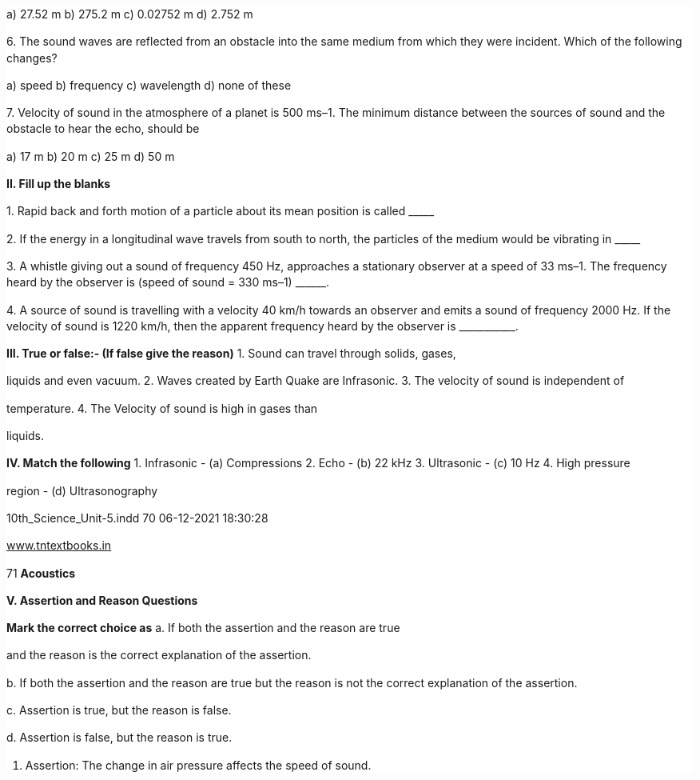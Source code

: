 a) 27.52 m b) 275.2 m c) 0.02752 m d) 2.752 m

6\. The sound waves are reflected from an obstacle into the same medium from which they were incident. Which of the following changes?

a) speed b) frequency c) wavelength d) none of these

7\. Velocity of sound in the atmosphere of a planet is 500 ms–1. The minimum distance between the sources of sound and the obstacle to hear the echo, should be

a) 17 m b) 20 m c) 25 m d) 50 m

**II. Fill up the blanks**

1\. Rapid back and forth motion of a particle about its mean position is called \_\_\_\_\_

2\. If the energy in a longitudinal wave travels from south to north, the particles of the medium would be vibrating in \_\_\_\_\_

3\. A whistle giving out a sound of frequency 450 Hz, approaches a stationary observer at a speed of 33 ms–1. The frequency heard by the observer is (speed of sound = 330 ms–1) \_\_\_\_\_\_.

4\. A source of sound is travelling with a velocity 40 km/h towards an observer and emits a sound of frequency 2000 Hz. If the velocity of sound is 1220 km/h, then the apparent frequency heard by the observer is \_\_\_\_\_\_\_\_\_\_\_.

**III. True or false:- (If false give the reason)** 1\. Sound can travel through solids, gases,

liquids and even vacuum. 2. Waves created by Earth Quake are Infrasonic. 3. The velocity of sound is independent of

temperature. 4. The Velocity of sound is high in gases than

liquids.

**IV. Match the following** 1\. Infrasonic - (a) Compressions 2. Echo - (b) 22 kHz 3. Ultrasonic - (c) 10 Hz 4. High pressure

region - (d) Ultrasonography

10th\_Science\_Unit-5.indd 70 06-12-2021 18:30:28

www.tntextbooks.in




  

71 **Acoustics**

**V. Assertion and Reason Questions**

**Mark the correct choice as** a. If both the assertion and the reason are true

and the reason is the correct explanation of the assertion.

b. If both the assertion and the reason are true but the reason is not the correct explanation of the assertion.

c. Assertion is true, but the reason is false.

d. Assertion is false, but the reason is true.

1) Assertion: The change in air pressure affects the speed of sound.
